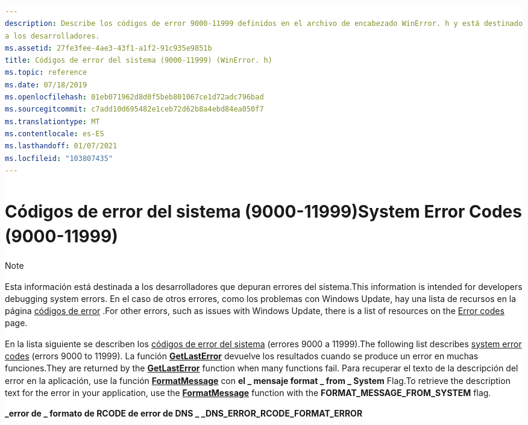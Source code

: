 ```yaml
---
description: Describe los códigos de error 9000-11999 definidos en el archivo de encabezado WinError. h y está destinado a los desarrolladores.
ms.assetid: 27fe3fee-4ae3-43f1-a1f2-91c935e9851b
title: Códigos de error del sistema (9000-11999) (WinError. h)
ms.topic: reference
ms.date: 07/18/2019
ms.openlocfilehash: 01eb071962d8d0f5beb801067ce1d72adc796bad
ms.sourcegitcommit: c7add10d695482e1ceb72d62b8a4ebd84ea050f7
ms.translationtype: MT
ms.contentlocale: es-ES
ms.lasthandoff: 01/07/2021
ms.locfileid: "103807435"
---
```

# <a name="system-error-codes-9000-11999"></a><span data-ttu-id="11e41-103">Códigos de error del sistema (9000-11999)</span><span class="sxs-lookup"><span data-stu-id="11e41-103">System Error Codes (9000-11999)</span></span>

> [!NOTE]
> <span data-ttu-id="11e41-104">Esta información está destinada a los desarrolladores que depuran errores del sistema.</span><span class="sxs-lookup"><span data-stu-id="11e41-104">This information is intended for developers debugging system errors.</span></span> <span data-ttu-id="11e41-105">En el caso de otros errores, como los problemas con Windows Update, hay una lista de recursos en la página [códigos de error](system-error-codes.md) .</span><span class="sxs-lookup"><span data-stu-id="11e41-105">For other errors, such as issues with Windows Update, there is a list of resources on the [Error codes](system-error-codes.md) page.</span></span>

<span data-ttu-id="11e41-106">En la lista siguiente se describen los [códigos de error del sistema](system-error-codes.md) (errores 9000 a 11999).</span><span class="sxs-lookup"><span data-stu-id="11e41-106">The following list describes [system error codes](system-error-codes.md) (errors 9000 to 11999).</span></span> <span data-ttu-id="11e41-107">La función [**GetLastError**](/windows/win32/api/errhandlingapi/nf-errhandlingapi-getlasterror) devuelve los resultados cuando se produce un error en muchas funciones.</span><span class="sxs-lookup"><span data-stu-id="11e41-107">They are returned by the [**GetLastError**](/windows/win32/api/errhandlingapi/nf-errhandlingapi-getlasterror) function when many functions fail.</span></span> <span data-ttu-id="11e41-108">Para recuperar el texto de la descripción del error en la aplicación, use la función [**FormatMessage**](/windows/desktop/api/WinBase/nf-winbase-formatmessage) con **el \_ mensaje format \_ from \_ System** Flag.</span><span class="sxs-lookup"><span data-stu-id="11e41-108">To retrieve the description text for the error in your application, use the [**FormatMessage**](/windows/desktop/api/WinBase/nf-winbase-formatmessage) function with the **FORMAT\_MESSAGE\_FROM\_SYSTEM** flag.</span></span>

<dl> <dt>

<span data-ttu-id="11e41-109"><span id="DNS_ERROR_RCODE_FORMAT_ERROR"></span><span id="dns_error_rcode_format_error"></span>**\_error de \_ formato de RCODE de error de DNS \_ \_**</span><span class="sxs-lookup"><span data-stu-id="11e41-109"><span id="DNS_ERROR_RCODE_FORMAT_ERROR"></span><span id="dns_error_rcode_format_error"></span>**DNS\_ERROR\_RCODE\_FORMAT\_ERROR**</span></span>
</dt> <dd> <dl> <dt>
